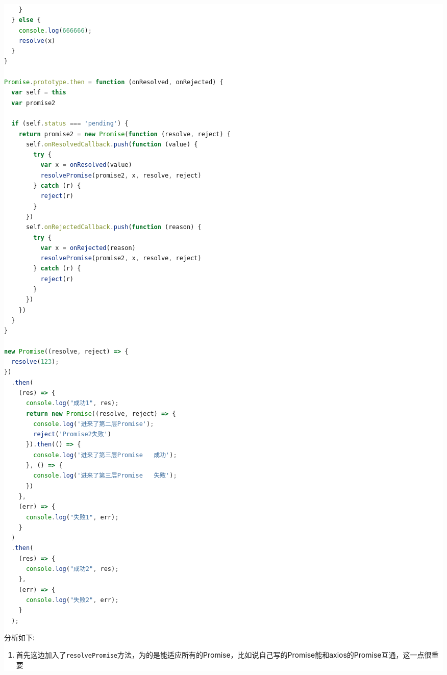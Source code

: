 ``` js
    }
  } else {
    console.log(666666);
    resolve(x)
  }
}

Promise.prototype.then = function (onResolved, onRejected) {
  var self = this
  var promise2

  if (self.status === 'pending') {
    return promise2 = new Promise(function (resolve, reject) {
      self.onResolvedCallback.push(function (value) {
        try {
          var x = onResolved(value)
          resolvePromise(promise2, x, resolve, reject)
        } catch (r) {
          reject(r)
        }
      })
      self.onRejectedCallback.push(function (reason) {
        try {
          var x = onRejected(reason)
          resolvePromise(promise2, x, resolve, reject)
        } catch (r) {
          reject(r)
        }
      })
    })
  }
}

new Promise((resolve, reject) => {
  resolve(123);
})
  .then(
    (res) => {
      console.log("成功1", res);
      return new Promise((resolve, reject) => {
        console.log('进来了第二层Promise');
        reject('Promise2失败')
      }).then(() => {
        console.log('进来了第三层Promise   成功');
      }, () => {
        console.log('进来了第三层Promise   失败');
      })
    },
    (err) => {
      console.log("失败1", err);
    }
  )
  .then(
    (res) => {
      console.log("成功2", res);
    },
    (err) => {
      console.log("失败2", err);
    }
  );
```
分析如下:<br>
1. 首先这边加入了`resolvePromise`方法，为的是能适应所有的Promise，比如说自己写的Promise能和axios的Promise互通，这一点很重要